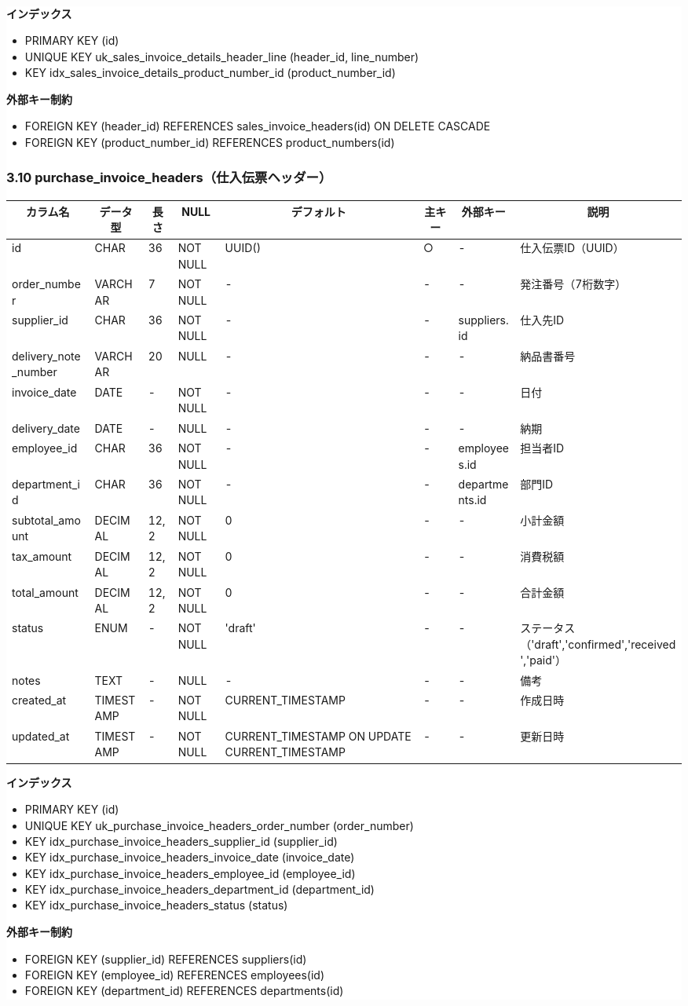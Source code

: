 
**インデックス**
- PRIMARY KEY (id)
- UNIQUE KEY uk_sales_invoice_details_header_line (header_id, line_number)
- KEY idx_sales_invoice_details_product_number_id (product_number_id)

**外部キー制約**
- FOREIGN KEY (header_id) REFERENCES sales_invoice_headers(id) ON DELETE CASCADE
- FOREIGN KEY (product_number_id) REFERENCES product_numbers(id)

### 3.10 purchase_invoice_headers（仕入伝票ヘッダー）

| カラム名 | データ型 | 長さ | NULL | デフォルト | 主キー | 外部キー | 説明 |
|---------|---------|------|------|-----------|--------|----------|------|
| id | CHAR | 36 | NOT NULL | UUID() | ○ | - | 仕入伝票ID（UUID） |
| order_number | VARCHAR | 7 | NOT NULL | - | - | - | 発注番号（7桁数字） |
| supplier_id | CHAR | 36 | NOT NULL | - | - | suppliers.id | 仕入先ID |
| delivery_note_number | VARCHAR | 20 | NULL | - | - | - | 納品書番号 |
| invoice_date | DATE | - | NOT NULL | - | - | - | 日付 |
| delivery_date | DATE | - | NULL | - | - | - | 納期 |
| employee_id | CHAR | 36 | NOT NULL | - | - | employees.id | 担当者ID |
| department_id | CHAR | 36 | NOT NULL | - | - | departments.id | 部門ID |
| subtotal_amount | DECIMAL | 12,2 | NOT NULL | 0 | - | - | 小計金額 |
| tax_amount | DECIMAL | 12,2 | NOT NULL | 0 | - | - | 消費税額 |
| total_amount | DECIMAL | 12,2 | NOT NULL | 0 | - | - | 合計金額 |
| status | ENUM | - | NOT NULL | 'draft' | - | - | ステータス（'draft','confirmed','received','paid'） |
| notes | TEXT | - | NULL | - | - | - | 備考 |
| created_at | TIMESTAMP | - | NOT NULL | CURRENT_TIMESTAMP | - | - | 作成日時 |
| updated_at | TIMESTAMP | - | NOT NULL | CURRENT_TIMESTAMP ON UPDATE CURRENT_TIMESTAMP | - | - | 更新日時 |

**インデックス**
- PRIMARY KEY (id)
- UNIQUE KEY uk_purchase_invoice_headers_order_number (order_number)
- KEY idx_purchase_invoice_headers_supplier_id (supplier_id)
- KEY idx_purchase_invoice_headers_invoice_date (invoice_date)
- KEY idx_purchase_invoice_headers_employee_id (employee_id)
- KEY idx_purchase_invoice_headers_department_id (department_id)
- KEY idx_purchase_invoice_headers_status (status)

**外部キー制約**
- FOREIGN KEY (supplier_id) REFERENCES suppliers(id)
- FOREIGN KEY (employee_id) REFERENCES employees(id)
- FOREIGN KEY (department_id) REFERENCES departments(id)

